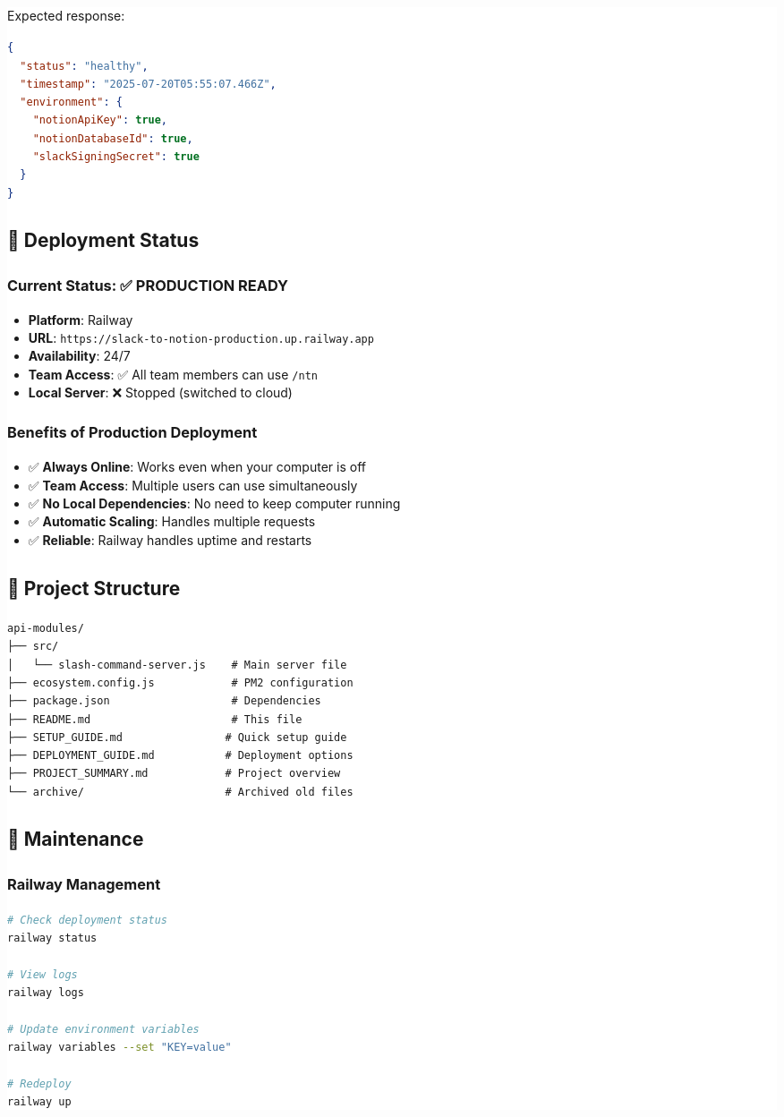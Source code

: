 Expected response:
```json
{
  "status": "healthy",
  "timestamp": "2025-07-20T05:55:07.466Z",
  "environment": {
    "notionApiKey": true,
    "notionDatabaseId": true,
    "slackSigningSecret": true
  }
}
```

## 🚀 Deployment Status

### Current Status: ✅ PRODUCTION READY

- **Platform**: Railway
- **URL**: `https://slack-to-notion-production.up.railway.app`
- **Availability**: 24/7
- **Team Access**: ✅ All team members can use `/ntn`
- **Local Server**: ❌ Stopped (switched to cloud)

### Benefits of Production Deployment

- ✅ **Always Online**: Works even when your computer is off
- ✅ **Team Access**: Multiple users can use simultaneously
- ✅ **No Local Dependencies**: No need to keep computer running
- ✅ **Automatic Scaling**: Handles multiple requests
- ✅ **Reliable**: Railway handles uptime and restarts

## 📁 Project Structure

```
api-modules/
├── src/
│   └── slash-command-server.js    # Main server file
├── ecosystem.config.js            # PM2 configuration
├── package.json                   # Dependencies
├── README.md                      # This file
├── SETUP_GUIDE.md                # Quick setup guide
├── DEPLOYMENT_GUIDE.md           # Deployment options
├── PROJECT_SUMMARY.md            # Project overview
└── archive/                      # Archived old files
```

## 🔧 Maintenance

### Railway Management

```bash
# Check deployment status
railway status

# View logs
railway logs

# Update environment variables
railway variables --set "KEY=value"

# Redeploy
railway up
```
